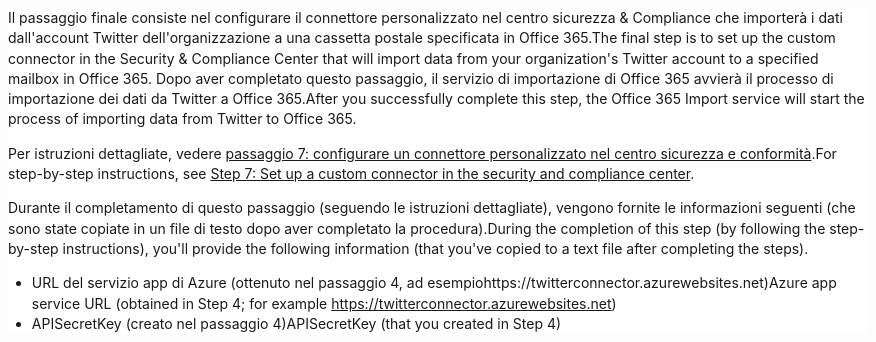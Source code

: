 <span data-ttu-id="5daa1-184">Il passaggio finale consiste nel configurare il connettore personalizzato nel centro sicurezza & Compliance che importerà i dati dall'account Twitter dell'organizzazione a una cassetta postale specificata in Office 365.</span><span class="sxs-lookup"><span data-stu-id="5daa1-184">The final step is to set up the custom connector in the Security & Compliance Center that will import data from your organization's Twitter account to a specified mailbox in Office 365.</span></span> <span data-ttu-id="5daa1-185">Dopo aver completato questo passaggio, il servizio di importazione di Office 365 avvierà il processo di importazione dei dati da Twitter a Office 365.</span><span class="sxs-lookup"><span data-stu-id="5daa1-185">After you successfully complete this step, the Office 365 Import service will start the process of importing data from Twitter to Office 365.</span></span> 

<span data-ttu-id="5daa1-186">Per istruzioni dettagliate, vedere [passaggio 7: configurare un connettore personalizzato nel centro sicurezza e conformità](deploy-twitter-connector.md#step-7-set-up-a-custom-connector-in-the-security-and-compliance-center).</span><span class="sxs-lookup"><span data-stu-id="5daa1-186">For step-by-step instructions, see [Step 7: Set up a custom connector in the security and compliance center](deploy-twitter-connector.md#step-7-set-up-a-custom-connector-in-the-security-and-compliance-center).</span></span> 

<span data-ttu-id="5daa1-187">Durante il completamento di questo passaggio (seguendo le istruzioni dettagliate), vengono fornite le informazioni seguenti (che sono state copiate in un file di testo dopo aver completato la procedura).</span><span class="sxs-lookup"><span data-stu-id="5daa1-187">During the completion of this step (by following the step-by-step instructions), you'll provide the following information (that you've copied to a text file after completing the steps).</span></span>

- <span data-ttu-id="5daa1-188">URL del servizio app di Azure (ottenuto nel passaggio 4, ad esempiohttps://twitterconnector.azurewebsites.net)</span><span class="sxs-lookup"><span data-stu-id="5daa1-188">Azure app service URL (obtained in Step 4; for example https://twitterconnector.azurewebsites.net)</span></span>
- <span data-ttu-id="5daa1-189">APISecretKey (creato nel passaggio 4)</span><span class="sxs-lookup"><span data-stu-id="5daa1-189">APISecretKey (that you created in Step 4)</span></span>
